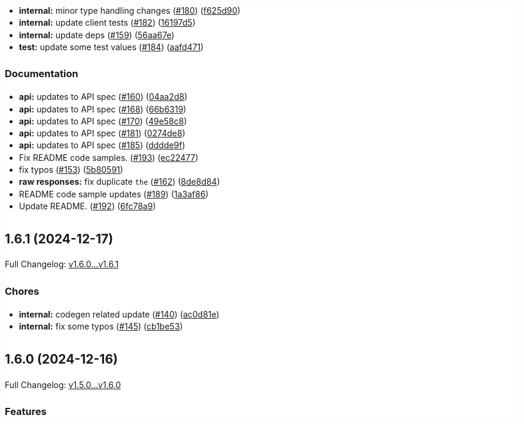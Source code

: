 * **internal:** minor type handling changes ([#180](https://github.com/writer/writer-python/issues/180)) ([f625d90](https://github.com/writer/writer-python/commit/f625d90c77f97a9b926687bd6233d32ea26837c0))
* **internal:** update client tests ([#182](https://github.com/writer/writer-python/issues/182)) ([16197d5](https://github.com/writer/writer-python/commit/16197d5099440bbcc6b4d74c279c46e9a3622499))
* **internal:** update deps ([#159](https://github.com/writer/writer-python/issues/159)) ([56aa67e](https://github.com/writer/writer-python/commit/56aa67e7c3381d3dd04ece05570fbfcc026eecf7))
* **test:** update some test values ([#184](https://github.com/writer/writer-python/issues/184)) ([aafd471](https://github.com/writer/writer-python/commit/aafd47190a1029b0bdf9af0910c6e882dd6459f9))


### Documentation

* **api:** updates to API spec ([#160](https://github.com/writer/writer-python/issues/160)) ([04aa2d8](https://github.com/writer/writer-python/commit/04aa2d88053ab133038e53295b991af5098f0988))
* **api:** updates to API spec ([#168](https://github.com/writer/writer-python/issues/168)) ([66b6319](https://github.com/writer/writer-python/commit/66b63195e5d687b75be9646fec0b90dd5691a243))
* **api:** updates to API spec ([#170](https://github.com/writer/writer-python/issues/170)) ([49e58c8](https://github.com/writer/writer-python/commit/49e58c8f543a43d405a38c8346fddac4802b059f))
* **api:** updates to API spec ([#181](https://github.com/writer/writer-python/issues/181)) ([0274de8](https://github.com/writer/writer-python/commit/0274de80e13b214d17a3f241c335f0870813a36e))
* **api:** updates to API spec ([#185](https://github.com/writer/writer-python/issues/185)) ([dddde9f](https://github.com/writer/writer-python/commit/dddde9f87ce72ceb625d0579357522a476533dca))
* Fix README code samples. ([#193](https://github.com/writer/writer-python/issues/193)) ([ec22477](https://github.com/writer/writer-python/commit/ec22477ae0196da9bbb655eed38daae9986e9bfc))
* fix typos ([#153](https://github.com/writer/writer-python/issues/153)) ([5b80591](https://github.com/writer/writer-python/commit/5b805911936a8c7f0ba496d7cc092a607847ff73))
* **raw responses:** fix duplicate `the` ([#162](https://github.com/writer/writer-python/issues/162)) ([8de8d84](https://github.com/writer/writer-python/commit/8de8d8478aa54f4414a28197b4256fdb4c4d3d70))
* README code sample updates ([#189](https://github.com/writer/writer-python/issues/189)) ([1a3af86](https://github.com/writer/writer-python/commit/1a3af862cc88901ad3de8f671ad373ae0fddf52d))
* Update README. ([#192](https://github.com/writer/writer-python/issues/192)) ([6fc78a9](https://github.com/writer/writer-python/commit/6fc78a91dc079be525c3804cbece5dee5889f3dd))

## 1.6.1 (2024-12-17)

Full Changelog: [v1.6.0...v1.6.1](https://github.com/writer/writer-python/compare/v1.6.0...v1.6.1)

### Chores

* **internal:** codegen related update ([#140](https://github.com/writer/writer-python/issues/140)) ([ac0d81e](https://github.com/writer/writer-python/commit/ac0d81ec72fbdf2a9bd087645cb87cf2df2c222f))
* **internal:** fix some typos ([#145](https://github.com/writer/writer-python/issues/145)) ([cb1be53](https://github.com/writer/writer-python/commit/cb1be5358ae7ca53c9c73af6d3e2934ebdfcf1c0))

## 1.6.0 (2024-12-16)

Full Changelog: [v1.5.0...v1.6.0](https://github.com/writer/writer-python/compare/v1.5.0...v1.6.0)

### Features
